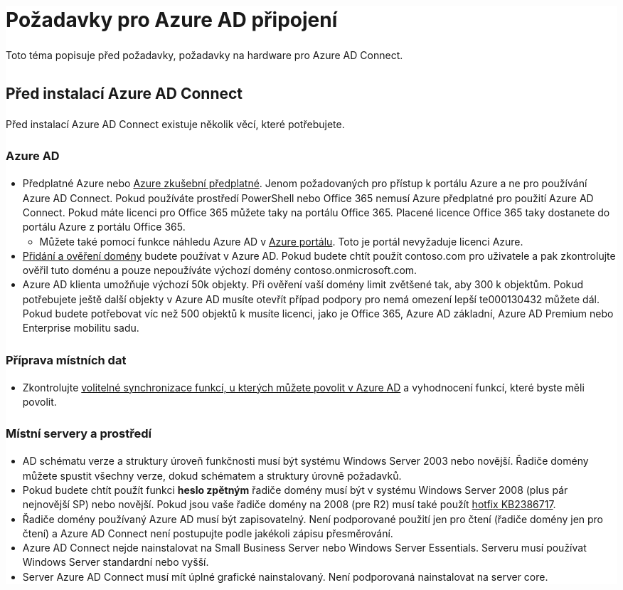 <properties
   pageTitle="Azure AD Connect: Předpoklady a hardwaru | Microsoft Azure"
   description="Toto téma popisuje před požadavky, požadavky na hardware pro Azure AD Connect"
   services="active-directory"
   documentationCenter=""
   authors="andkjell"
   manager="femila"
   editor=""/>

<tags
   ms.service="active-directory"
   ms.workload="identity"
   ms.tgt_pltfrm="na"
   ms.devlang="na"
   ms.topic="article"
   ms.date="10/12/2016"
   ms.author="billmath"/>

# <a name="prerequisites-for-azure-ad-connect"></a>Požadavky pro Azure AD připojení
Toto téma popisuje před požadavky, požadavky na hardware pro Azure AD Connect.

## <a name="before-you-install-azure-ad-connect"></a>Před instalací Azure AD Connect
Před instalací Azure AD Connect existuje několik věcí, které potřebujete.

### <a name="azure-ad"></a>Azure AD
- Předplatné Azure nebo [Azure zkušební předplatné](https://azure.microsoft.com/pricing/free-trial/). Jenom požadovaných pro přístup k portálu Azure a ne pro používání Azure AD Connect. Pokud používáte prostředí PowerShell nebo Office 365 nemusí Azure předplatné pro použití Azure AD Connect. Pokud máte licenci pro Office 365 můžete taky na portálu Office 365. Placené licence Office 365 taky dostanete do portálu Azure z portálu Office 365.
    - Můžete také pomocí funkce náhledu Azure AD v [Azure portálu](https://portal.azure.com). Toto je portál nevyžaduje licenci Azure.
- [Přidání a ověření domény](active-directory-add-domain.md) budete používat v Azure AD. Pokud budete chtít použít contoso.com pro uživatele a pak zkontrolujte ověřil tuto doménu a pouze nepoužíváte výchozí domény contoso.onmicrosoft.com.
- Azure AD klienta umožňuje výchozí 50k objekty. Při ověření vaší domény limit zvětšené tak, aby 300 k objektům. Pokud potřebujete ještě další objekty v Azure AD musíte otevřít případ podpory pro nemá omezení lepší te000130432 můžete dál. Pokud budete potřebovat víc než 500 objektů k musíte licenci, jako je Office 365, Azure AD základní, Azure AD Premium nebo Enterprise mobilitu sadu.

### <a name="prepare-your-on-premises-data"></a>Příprava místních dat
- Zkontrolujte [volitelné synchronizace funkcí, u kterých můžete povolit v Azure AD](active-directory-aadconnectsyncservice-features.md) a vyhodnocení funkcí, které byste měli povolit.

### <a name="on-premises-servers-and-environment"></a>Místní servery a prostředí
- AD schématu verze a struktury úroveň funkčnosti musí být systému Windows Server 2003 nebo novější. Řadiče domény můžete spustit všechny verze, dokud schématem a struktury úrovně požadavků.
- Pokud budete chtít použít funkci **heslo zpětným** řadiče domény musí být v systému Windows Server 2008 (plus pár nejnovější SP) nebo novější. Pokud jsou vaše řadiče domény na 2008 (pre R2) musí také použít [hotfix KB2386717](http://support.microsoft.com/kb/2386717).
- Řadiče domény používaný Azure AD musí být zapisovatelný. Není podporované použití jen pro čtení (řadiče domény jen pro čtení) a Azure AD Connect není postupujte podle jakékoli zápisu přesměrování.
- Azure AD Connect nejde nainstalovat na Small Business Server nebo Windows Server Essentials. Serveru musí používat Windows Server standardní nebo vyšší.
- Server Azure AD Connect musí mít úplné grafické nainstalovaný. Není podporovaná nainstalovat na server core.